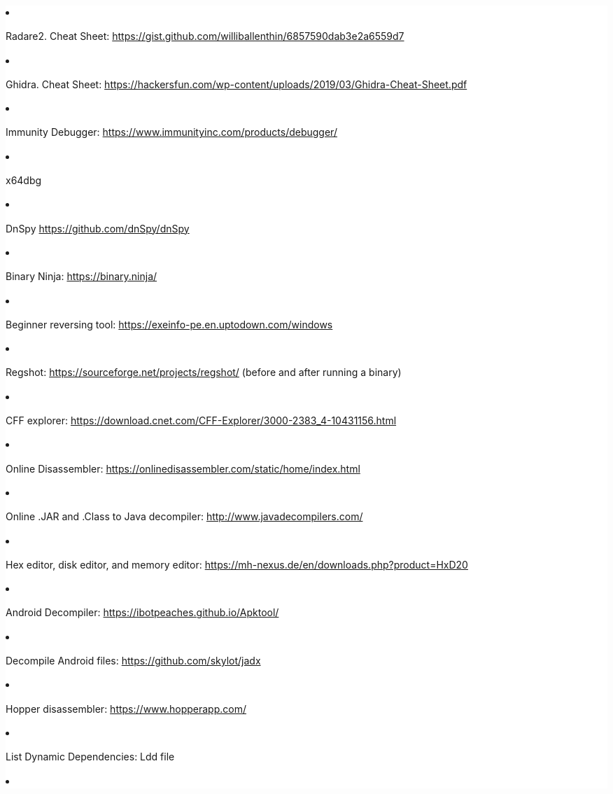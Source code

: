 <li>
<p>Radare2. Cheat Sheet: <a rel="noopener noreferrer" href="https://gist.github.com/williballenthin/6857590dab3e2a6559d7">https://gist.github.com/williballenthin/6857590dab3e2a6559d7</a></p>
</li>
<li>
<p>Ghidra. Cheat Sheet: <a rel="noopener noreferrer" href="https://hackersfun.com/wp-content/uploads/2019/03/Ghidra-Cheat-Sheet.pdf">https://hackersfun.com/wp-content/uploads/2019/03/Ghidra-Cheat-Sheet.pdf</a></p>
</li>
<li>
<p>Immunity Debugger: <a rel="noopener noreferrer" href="https://www.immunityinc.com/products/debugger/">https://www.immunityinc.com/products/debugger/</a></p>
</li>
<li>
<p>x64dbg</p>
</li>
<li>
<p>DnSpy <a rel="noopener noreferrer" href="https://github.com/dnSpy/dnSpy">https://github.com/dnSpy/dnSpy</a></p>
</li>
<li>
<p>Binary Ninja: <a rel="noopener noreferrer" href="https://binary.ninja/">https://binary.ninja/</a></p>
</li>
<li>
<p>Beginner reversing tool: <a rel="noopener noreferrer" href="https://exeinfo-pe.en.uptodown.com/windows">https://exeinfo-pe.en.uptodown.com/windows</a></p>
</li>
<li>
<p>Regshot:  <a rel="noopener noreferrer" href="https://sourceforge.net/projects/regshot/">https://sourceforge.net/projects/regshot/</a> (before and after running a binary)</p>
</li>
<li>
<p>CFF explorer: <a rel="noopener noreferrer" href="https://download.cnet.com/CFF-Explorer/3000-2383_4-10431156.html">https://download.cnet.com/CFF-Explorer/3000-2383_4-10431156.html</a></p>
</li>
<li>
<p>Online Disassembler: <a rel="noopener noreferrer" href="https://onlinedisassembler.com/static/home/index.html">https://onlinedisassembler.com/static/home/index.html</a></p>
</li>
<li>
<p>Online .JAR and .Class to Java decompiler:  <a rel="noopener noreferrer" href="http://www.javadecompilers.com/">http://www.javadecompilers.com/</a></p>
</li>
<li>
<p>Hex editor, disk editor, and memory editor: <a rel="noopener noreferrer" href="https://mh-nexus.de/en/downloads.php?product=HxD20">https://mh-nexus.de/en/downloads.php?product=HxD20</a></p>
</li>
<li>
<p>Android Decompiler: <a rel="noopener noreferrer" href="https://ibotpeaches.github.io/Apktool/">https://ibotpeaches.github.io/Apktool/</a></p>
</li>
<li>
<p>Decompile Android files: <a rel="noopener noreferrer" href="https://github.com/skylot/jadx">https://github.com/skylot/jadx</a></p>
</li>
<li>
<p>Hopper disassembler: <a rel="noopener noreferrer" href="https://www.hopperapp.com/">https://www.hopperapp.com/</a></p>
</li>
<li>
<p>List Dynamic Dependencies: Ldd file</p>
</li>
<li>